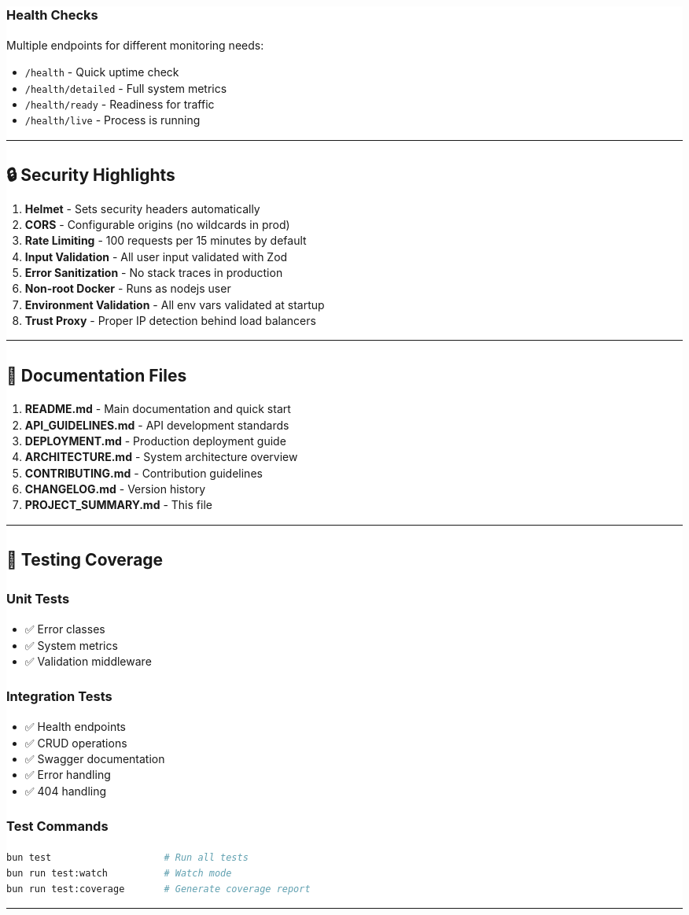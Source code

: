 ### Health Checks
Multiple endpoints for different monitoring needs:
- `/health` - Quick uptime check
- `/health/detailed` - Full system metrics
- `/health/ready` - Readiness for traffic
- `/health/live` - Process is running

---

## 🔒 **Security Highlights**

1. **Helmet** - Sets security headers automatically
2. **CORS** - Configurable origins (no wildcards in prod)
3. **Rate Limiting** - 100 requests per 15 minutes by default
4. **Input Validation** - All user input validated with Zod
5. **Error Sanitization** - No stack traces in production
6. **Non-root Docker** - Runs as nodejs user
7. **Environment Validation** - All env vars validated at startup
8. **Trust Proxy** - Proper IP detection behind load balancers

---

## 📖 **Documentation Files**

1. **README.md** - Main documentation and quick start
2. **API_GUIDELINES.md** - API development standards
3. **DEPLOYMENT.md** - Production deployment guide
4. **ARCHITECTURE.md** - System architecture overview
5. **CONTRIBUTING.md** - Contribution guidelines
6. **CHANGELOG.md** - Version history
7. **PROJECT_SUMMARY.md** - This file

---

## 🧪 **Testing Coverage**

### Unit Tests
- ✅ Error classes
- ✅ System metrics
- ✅ Validation middleware

### Integration Tests
- ✅ Health endpoints
- ✅ CRUD operations
- ✅ Swagger documentation
- ✅ Error handling
- ✅ 404 handling

### Test Commands
```bash
bun test                    # Run all tests
bun run test:watch          # Watch mode
bun run test:coverage       # Generate coverage report
```

---